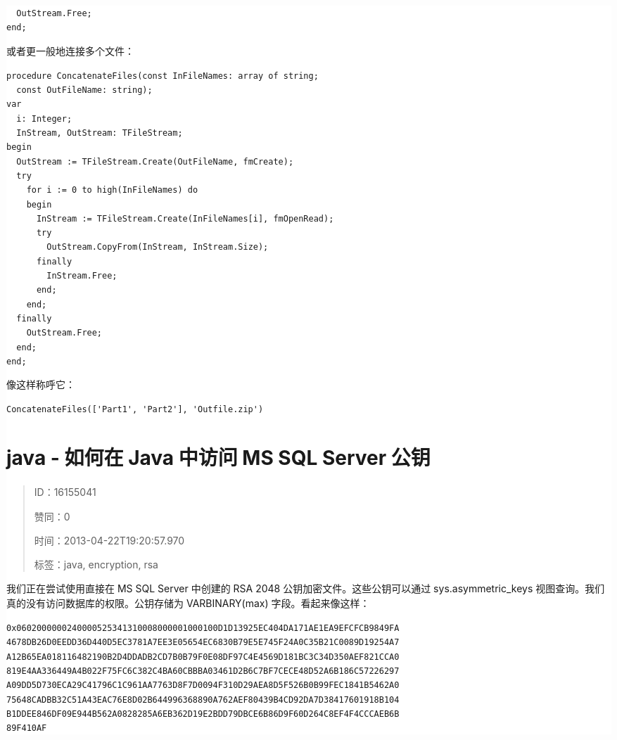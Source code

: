 ```
  OutStream.Free;
end; 
```

或者更一般地连接多个文件：

```
procedure ConcatenateFiles(const InFileNames: array of string;
  const OutFileName: string);
var
  i: Integer;
  InStream, OutStream: TFileStream;
begin
  OutStream := TFileStream.Create(OutFileName, fmCreate);
  try
    for i := 0 to high(InFileNames) do
    begin
      InStream := TFileStream.Create(InFileNames[i], fmOpenRead);
      try
        OutStream.CopyFrom(InStream, InStream.Size);
      finally
        InStream.Free;
      end;
    end;
  finally
    OutStream.Free;
  end;
end; 
```

像这样称呼它：

```
ConcatenateFiles(['Part1', 'Part2'], 'Outfile.zip') 
```

# java - 如何在 Java 中访问 MS SQL Server 公钥

> ID：16155041
> 
> 赞同：0
> 
> 时间：2013-04-22T19:20:57.970
> 
> 标签：java, encryption, rsa

我们正在尝试使用直接在 MS SQL Server 中创建的 RSA 2048 公钥加密文件。这些公钥可以通过 sys.asymmetric_keys 视图查询。我们真的没有访问数据库的权限。公钥存储为 VARBINARY(max) 字段。看起来像这样：

```
0x0602000000240000525341310008000001000100D1D13925EC404DA171AE1EA9EFCFCB9849FA
4678DB26D0EEDD36D440D5EC3781A7EE3E05654EC6830B79E5E745F24A0C35B21C0089D19254A7
A12B65EA018116482190B2D4DDADB2CD7B0B79F0E08DF97C4E4569D181BC3C34D350AEF821CCA0
819E4AA336449A4B022F75FC6C382C4BA60CBBBA03461D2B6C7BF7CECE48D52A6B186C57226297
A09DD5D730ECA29C41796C1C961AA7763D8F7D0094F310D29AEA8D5F526B0B99FEC1841B5462A0
75648CADBB32C51A43EAC76E8D02B644996368890A762AEF80439B4CD92DA7D38417601918B104
B1DDEE846DF09E944B562A0828285A6EB362D19E2BDD79DBCE6B86D9F60D264C8EF4F4CCCAEB6B
89F410AF 
```
